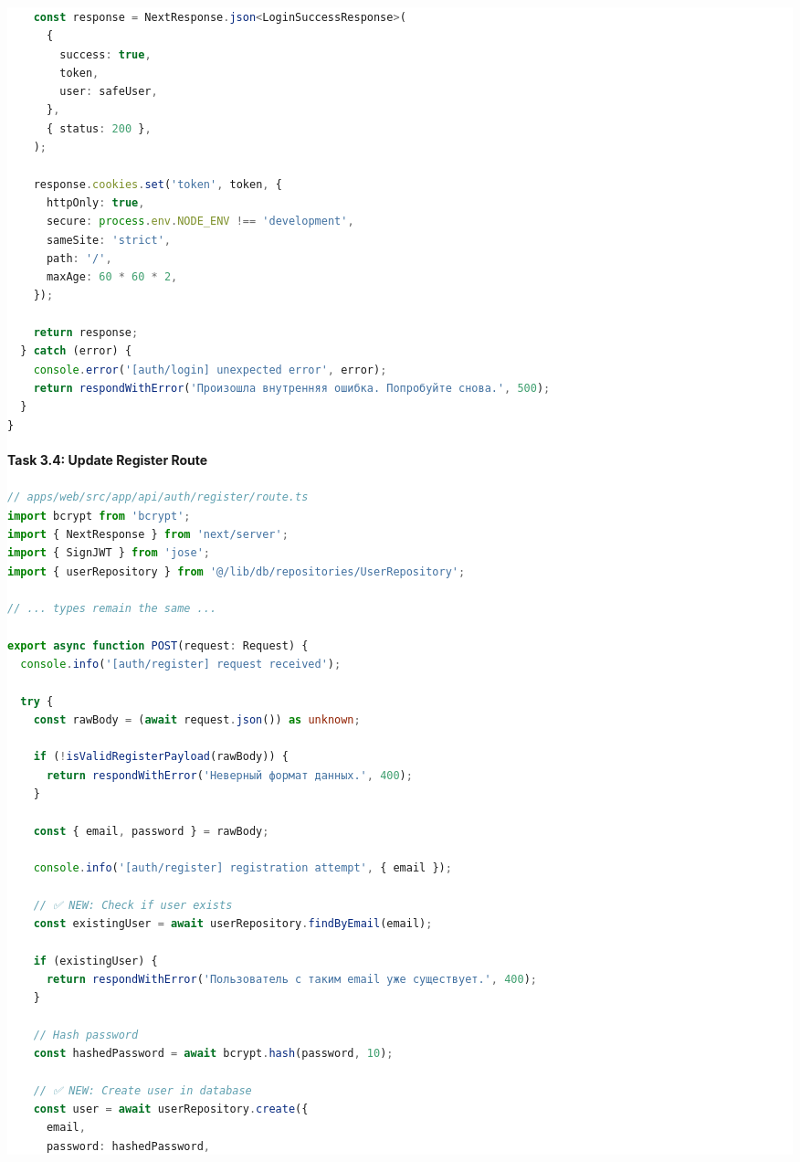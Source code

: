 ```typescript
    const response = NextResponse.json<LoginSuccessResponse>(
      {
        success: true,
        token,
        user: safeUser,
      },
      { status: 200 },
    );

    response.cookies.set('token', token, {
      httpOnly: true,
      secure: process.env.NODE_ENV !== 'development',
      sameSite: 'strict',
      path: '/',
      maxAge: 60 * 60 * 2,
    });

    return response;
  } catch (error) {
    console.error('[auth/login] unexpected error', error);
    return respondWithError('Произошла внутренняя ошибка. Попробуйте снова.', 500);
  }
}
```

#### Task 3.4: Update Register Route
```typescript
// apps/web/src/app/api/auth/register/route.ts
import bcrypt from 'bcrypt';
import { NextResponse } from 'next/server';
import { SignJWT } from 'jose';
import { userRepository } from '@/lib/db/repositories/UserRepository';

// ... types remain the same ...

export async function POST(request: Request) {
  console.info('[auth/register] request received');

  try {
    const rawBody = (await request.json()) as unknown;

    if (!isValidRegisterPayload(rawBody)) {
      return respondWithError('Неверный формат данных.', 400);
    }

    const { email, password } = rawBody;

    console.info('[auth/register] registration attempt', { email });

    // ✅ NEW: Check if user exists
    const existingUser = await userRepository.findByEmail(email);

    if (existingUser) {
      return respondWithError('Пользователь с таким email уже существует.', 400);
    }

    // Hash password
    const hashedPassword = await bcrypt.hash(password, 10);

    // ✅ NEW: Create user in database
    const user = await userRepository.create({
      email,
      password: hashedPassword,
```